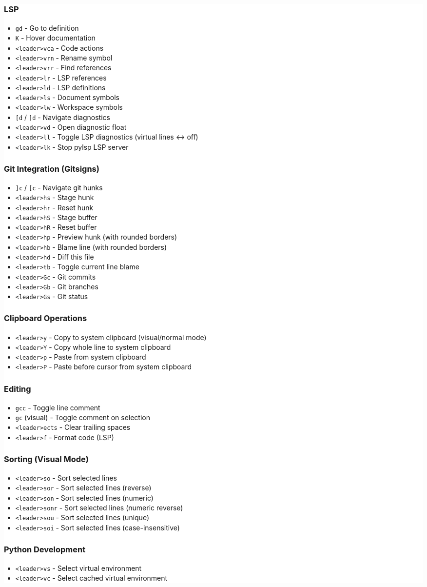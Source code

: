 ### LSP
- `gd` - Go to definition
- `K` - Hover documentation
- `<leader>vca` - Code actions
- `<leader>vrn` - Rename symbol
- `<leader>vrr` - Find references
- `<leader>lr` - LSP references
- `<leader>ld` - LSP definitions
- `<leader>ls` - Document symbols
- `<leader>lw` - Workspace symbols
- `[d` / `]d` - Navigate diagnostics
- `<leader>vd` - Open diagnostic float
- `<leader>ll` - Toggle LSP diagnostics (virtual lines ↔ off)
- `<leader>lk` - Stop pylsp LSP server

### Git Integration (Gitsigns)
- `]c` / `[c` - Navigate git hunks
- `<leader>hs` - Stage hunk
- `<leader>hr` - Reset hunk
- `<leader>hS` - Stage buffer
- `<leader>hR` - Reset buffer
- `<leader>hp` - Preview hunk (with rounded borders)
- `<leader>hb` - Blame line (with rounded borders)
- `<leader>hd` - Diff this file
- `<leader>tb` - Toggle current line blame
- `<leader>Gc` - Git commits
- `<leader>Gb` - Git branches
- `<leader>Gs` - Git status

### Clipboard Operations
- `<leader>y` - Copy to system clipboard (visual/normal mode)
- `<leader>Y` - Copy whole line to system clipboard
- `<leader>p` - Paste from system clipboard
- `<leader>P` - Paste before cursor from system clipboard

### Editing
- `gcc` - Toggle line comment
- `gc` (visual) - Toggle comment on selection
- `<leader>ects` - Clear trailing spaces
- `<leader>f` - Format code (LSP)

### Sorting (Visual Mode)
- `<leader>so` - Sort selected lines
- `<leader>sor` - Sort selected lines (reverse)
- `<leader>son` - Sort selected lines (numeric)
- `<leader>sonr` - Sort selected lines (numeric reverse)
- `<leader>sou` - Sort selected lines (unique)
- `<leader>soi` - Sort selected lines (case-insensitive)

### Python Development
- `<leader>vs` - Select virtual environment
- `<leader>vc` - Select cached virtual environment
